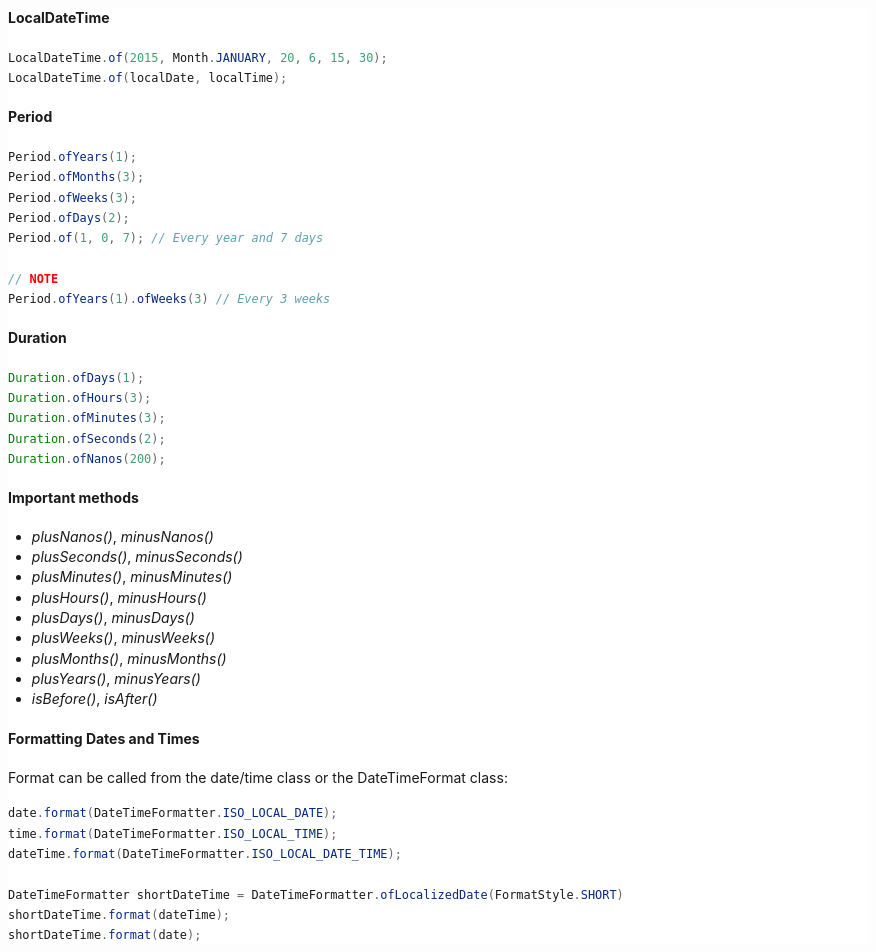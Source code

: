 #### LocalDateTime

```java
LocalDateTime.of(2015, Month.JANUARY, 20, 6, 15, 30);
LocalDateTime.of(localDate, localTime);
```

#### Period

```java
Period.ofYears(1);
Period.ofMonths(3);
Period.ofWeeks(3);
Period.ofDays(2);
Period.of(1, 0, 7); // Every year and 7 days

// NOTE
Period.ofYears(1).ofWeeks(3) // Every 3 weeks
```

#### Duration

```java
Duration.ofDays(1);
Duration.ofHours(3);
Duration.ofMinutes(3);
Duration.ofSeconds(2);
Duration.ofNanos(200);
```

#### Important methods

- _plusNanos()_, _minusNanos()_
- _plusSeconds()_, _minusSeconds()_
- _plusMinutes()_, _minusMinutes()_
- _plusHours()_, _minusHours()_
- _plusDays()_, _minusDays()_
- _plusWeeks()_, _minusWeeks()_
- _plusMonths()_, _minusMonths()_
- _plusYears()_, _minusYears()_
- _isBefore()_, _isAfter()_

#### Formatting Dates and Times

Format can be called from the date/time class or the DateTimeFormat class:

```java
date.format(DateTimeFormatter.ISO_LOCAL_DATE);
time.format(DateTimeFormatter.ISO_LOCAL_TIME);
dateTime.format(DateTimeFormatter.ISO_LOCAL_DATE_TIME);

DateTimeFormatter shortDateTime = DateTimeFormatter.ofLocalizedDate(FormatStyle.SHORT)
shortDateTime.format(dateTime);
shortDateTime.format(date);
```
